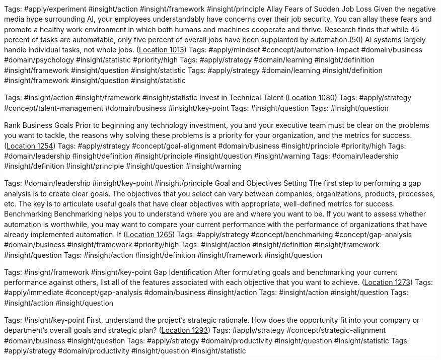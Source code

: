 Tags: #apply/experiment #insight/action #insight/framework #insight/principle
Allay Fears of Sudden Job Loss Given the negative media hype surrounding AI, your employees understandably have concerns over their job security. You can allay these fears and promote a healthy work environment in which both humans and machines cooperate and thrive. Research finds that while 45 percent of tasks are automatable, only five percent of overall jobs have been supplanted by automation.(50) AI systems largely handle individual tasks, not whole jobs. ([Location 1013](https://readwise.io/to_kindle?action=open&asin=B07DHZT2DW&location=1013))
Tags: #apply/mindset #concept/automation-impact #domain/business #domain/psychology #insight/statistic #priority/high
Tags: #apply/strategy #domain/learning #insight/definition #insight/framework #insight/question #insight/statistic
Tags: #apply/strategy #domain/learning #insight/definition #insight/framework #insight/question #insight/statistic
  
Tags: #insight/action #insight/framework #insight/statistic
Invest in Technical Talent ([Location 1080](https://readwise.io/to_kindle?action=open&asin=B07DHZT2DW&location=1080))
Tags: #apply/strategy #concept/talent-management #domain/business #insight/key-point
Tags: #insight/question
Tags: #insight/question
  
Rank Business Goals Prior to beginning any technology investment, you and your executive team must be clear on the problems you want to tackle, the reasons why solving these problems is a priority for your organization, and the metrics for success. ([Location 1254](https://readwise.io/to_kindle?action=open&asin=B07DHZT2DW&location=1254))
Tags: #apply/strategy #concept/goal-alignment #domain/business #insight/principle #priority/high
Tags: #domain/leadership #insight/definition #insight/principle #insight/question #insight/warning
Tags: #domain/leadership #insight/definition #insight/principle #insight/question #insight/warning
  
Tags: #domain/leadership #insight/key-point #insight/principle
Goal and Objectives Setting The first step to performing a gap analysis is to create clear goals. The objectives that you select can vary between companies, organizations, products, processes, etc. The key is to articulate useful goals that have clear objectives with appropriate, well-defined metrics for success. Benchmarking Benchmarking helps you to understand where you are and where you want to be. If you want to assess whether automation is worthwhile, you may want to compare your current performance with the performance of organizations that have already implemented automation. If ([Location 1265](https://readwise.io/to_kindle?action=open&asin=B07DHZT2DW&location=1265))
Tags: #apply/strategy #concept/benchmarking #concept/gap-analysis #domain/business #insight/framework #priority/high
Tags: #insight/action #insight/definition #insight/framework #insight/question
Tags: #insight/action #insight/definition #insight/framework #insight/question
  
Tags: #insight/framework #insight/key-point
Gap Identification After formulating goals and benchmarking your current performance against others, list all of the features associated with each objective that you want to achieve. ([Location 1273](https://readwise.io/to_kindle?action=open&asin=B07DHZT2DW&location=1273))
Tags: #apply/immediate #concept/gap-analysis #domain/business #insight/action
Tags: #insight/action #insight/question
Tags: #insight/action #insight/question
  
Tags: #insight/key-point
First, understand the project’s strategic rationale. How does the opportunity fit into your company or department’s overall goals and strategic plan? ([Location 1293](https://readwise.io/to_kindle?action=open&asin=B07DHZT2DW&location=1293))
Tags: #apply/strategy #concept/strategic-alignment #domain/business #insight/question
Tags: #apply/strategy #domain/productivity #insight/question #insight/statistic
Tags: #apply/strategy #domain/productivity #insight/question #insight/statistic
  